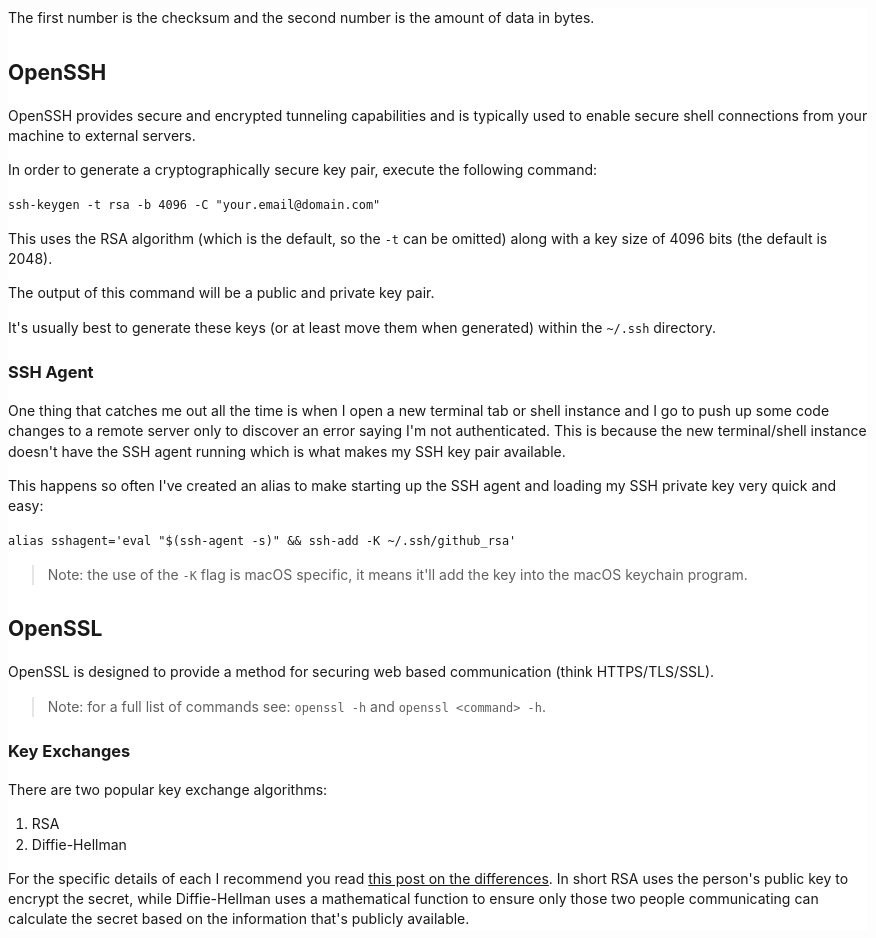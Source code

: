 The first number is the checksum and the second number is the amount of data in
bytes.

## OpenSSH

OpenSSH provides secure and encrypted tunneling capabilities and is typically
used to enable secure shell connections from your machine to external servers.

In order to generate a cryptographically secure key pair, execute the following
command:

```
ssh-keygen -t rsa -b 4096 -C "your.email@domain.com"
```

This uses the RSA algorithm (which is the default, so the `-t` can be omitted)
along with a key size of 4096 bits (the default is 2048).

The output of this command will be a public and private key pair.

It's usually best to generate these keys (or at least move them when generated)
within the `~/.ssh` directory.

### SSH Agent

One thing that catches me out all the time is when I open a new terminal tab or
shell instance and I go to push up some code changes to a remote server only to
discover an error saying I'm not authenticated. This is because the new
terminal/shell instance doesn't have the SSH agent running which is what makes
my SSH key pair available.

This happens so often I've created an alias to make starting up the SSH agent
and loading my SSH private key very quick and easy:

```
alias sshagent='eval "$(ssh-agent -s)" && ssh-add -K ~/.ssh/github_rsa'
```

> Note: the use of the `-K` flag is macOS specific, it means it'll add the key
> into the macOS keychain program.

## OpenSSL

OpenSSL is designed to provide a method for securing web based communication
(think HTTPS/TLS/SSL).

> Note: for a full list of commands see: `openssl -h` and `openssl <command> -h`.

### Key Exchanges

There are two popular key exchange algorithms:

1. RSA
1. Diffie-Hellman

For the specific details of each I recommend you read [this post on the
differences](https://technet.microsoft.com/en-us/library/cc962035.aspx). In
short RSA uses the person's public key to encrypt the secret, while
Diffie-Hellman uses a mathematical function to ensure only those two people
communicating can calculate the secret based on the information that's publicly
available.
